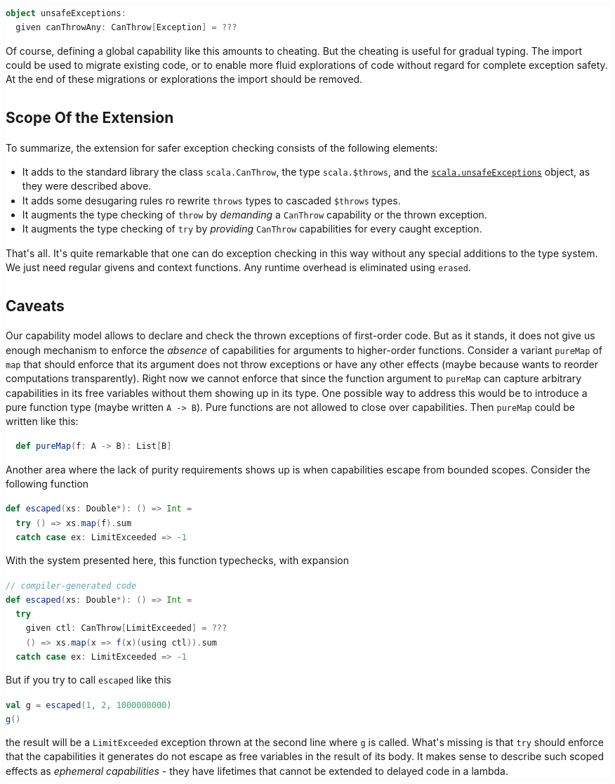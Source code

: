 ```scala
object unsafeExceptions:
  given canThrowAny: CanThrow[Exception] = ???
```
Of course, defining a global capability like this amounts to cheating. But the cheating is useful for gradual typing. The import could be used to migrate existing code, or to
enable more fluid explorations of code without regard for complete exception safety. At the end of these migrations or explorations the import should be removed.

## Scope Of the Extension

To summarize, the extension for safer exception checking consists of the following elements:

 - It adds to the standard library the class `scala.CanThrow`, the type `scala.$throws`, and the [`scala.unsafeExceptions`](https://scala-lang.org/api/3.x/scala/unsafeExceptions$.html) object, as they were described above.
 - It adds some desugaring rules ro rewrite `throws` types to cascaded `$throws` types.
 - It augments the type checking of `throw` by _demanding_ a `CanThrow` capability or the thrown exception.
 - It augments the type checking of `try` by _providing_ `CanThrow` capabilities for every caught exception.

That's all. It's quite remarkable that one can do exception checking in this way without any special additions to the type system. We just need regular givens and context functions. Any runtime overhead is eliminated using `erased`.

## Caveats

Our capability model allows to declare and check the thrown exceptions of first-order code. But as it stands, it does not give us enough mechanism to enforce the _absence_ of
capabilities for arguments to higher-order functions. Consider a variant `pureMap`
of `map` that should enforce that its argument does not throw exceptions or have any other effects (maybe because wants to reorder computations transparently). Right now
we cannot enforce that since the function argument to `pureMap` can capture arbitrary
capabilities in its free variables without them showing up in its type. One possible way to
address this would be to introduce a pure function type (maybe written `A -> B`). Pure functions are not allowed to close over capabilities. Then `pureMap` could be written
like this:
```scala
  def pureMap(f: A -> B): List[B]
```
Another area where the lack of purity requirements shows up is when capabilities escape from bounded scopes. Consider the following function
```scala
def escaped(xs: Double*): () => Int =
  try () => xs.map(f).sum
  catch case ex: LimitExceeded => -1
```
With the system presented here, this function typechecks, with expansion
```scala
// compiler-generated code
def escaped(xs: Double*): () => Int =
  try
    given ctl: CanThrow[LimitExceeded] = ???
    () => xs.map(x => f(x)(using ctl)).sum
  catch case ex: LimitExceeded => -1
```
But if you try to call `escaped` like this
```scala
val g = escaped(1, 2, 1000000000)
g()
```
the result will be a `LimitExceeded` exception thrown at the second line where `g` is called. What's missing is that `try` should enforce that the capabilities it generates do not escape as free variables in the result of its body. It makes sense to describe such scoped effects as _ephemeral capabilities_ - they have lifetimes that cannot be extended to delayed code in a lambda.